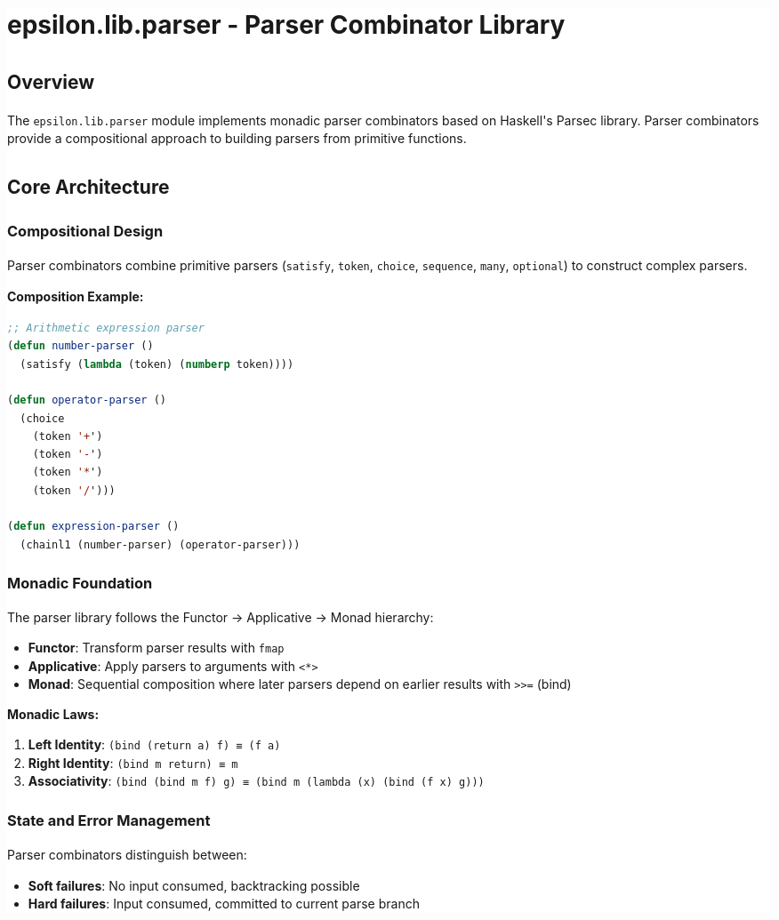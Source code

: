 # epsilon.lib.parser - Parser Combinator Library

## Overview

The `epsilon.lib.parser` module implements monadic parser combinators based on Haskell's Parsec library. Parser combinators provide a compositional approach to building parsers from primitive functions.

## Core Architecture

### Compositional Design

Parser combinators combine primitive parsers (`satisfy`, `token`, `choice`, `sequence`, `many`, `optional`) to construct complex parsers.

**Composition Example:**
```lisp
;; Arithmetic expression parser
(defun number-parser ()
  (satisfy (lambda (token) (numberp token))))

(defun operator-parser ()
  (choice 
    (token '+')
    (token '-')
    (token '*')
    (token '/')))

(defun expression-parser ()
  (chainl1 (number-parser) (operator-parser)))
```

### Monadic Foundation

The parser library follows the Functor → Applicative → Monad hierarchy:

- **Functor**: Transform parser results with `fmap`
- **Applicative**: Apply parsers to arguments with `<*>`  
- **Monad**: Sequential composition where later parsers depend on earlier results with `>>=` (bind)

**Monadic Laws:**
1. **Left Identity**: `(bind (return a) f) ≡ (f a)`
2. **Right Identity**: `(bind m return) ≡ m`
3. **Associativity**: `(bind (bind m f) g) ≡ (bind m (lambda (x) (bind (f x) g)))`

### State and Error Management

Parser combinators distinguish between:
- **Soft failures**: No input consumed, backtracking possible
- **Hard failures**: Input consumed, committed to current parse branch
